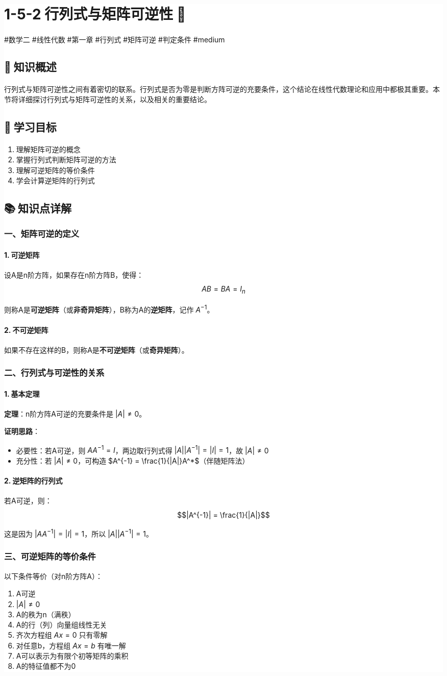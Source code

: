# 1-5-2 行列式与矩阵可逆性 🔄

#数学二 #线性代数 #第一章 #行列式 #矩阵可逆 #判定条件 #medium

## 📌 知识概述

行列式与矩阵可逆性之间有着密切的联系。行列式是否为零是判断方阵可逆的充要条件，这个结论在线性代数理论和应用中都极其重要。本节将详细探讨行列式与矩阵可逆性的关系，以及相关的重要结论。

## 🎯 学习目标

1. 理解矩阵可逆的概念
2. 掌握行列式判断矩阵可逆的方法
3. 理解可逆矩阵的等价条件
4. 学会计算逆矩阵的行列式

## 📚 知识点详解

### 一、矩阵可逆的定义

#### 1. 可逆矩阵

设A是n阶方阵，如果存在n阶方阵B，使得：
$$AB = BA = I_n$$

则称A是**可逆矩阵**（或**非奇异矩阵**），B称为A的**逆矩阵**，记作 $A^{-1}$。

#### 2. 不可逆矩阵

如果不存在这样的B，则称A是**不可逆矩阵**（或**奇异矩阵**）。

### 二、行列式与可逆性的关系

#### 1. 基本定理

**定理**：n阶方阵A可逆的充要条件是 $|A| \neq 0$。

**证明思路**：
- 必要性：若A可逆，则 $AA^{-1} = I$，两边取行列式得 $|A||A^{-1}| = |I| = 1$，故 $|A| \neq 0$
- 充分性：若 $|A| \neq 0$，可构造 $A^{-1} = \frac{1}{|A|}A^*$（伴随矩阵法）

#### 2. 逆矩阵的行列式

若A可逆，则：
$$|A^{-1}| = \frac{1}{|A|}$$

这是因为 $|AA^{-1}| = |I| = 1$，所以 $|A||A^{-1}| = 1$。

### 三、可逆矩阵的等价条件

以下条件等价（对n阶方阵A）：

1. A可逆
2. $|A| \neq 0$
3. A的秩为n（满秩）
4. A的行（列）向量组线性无关
5. 齐次方程组 $Ax = 0$ 只有零解
6. 对任意b，方程组 $Ax = b$ 有唯一解
7. A可以表示为有限个初等矩阵的乘积
8. A的特征值都不为0
